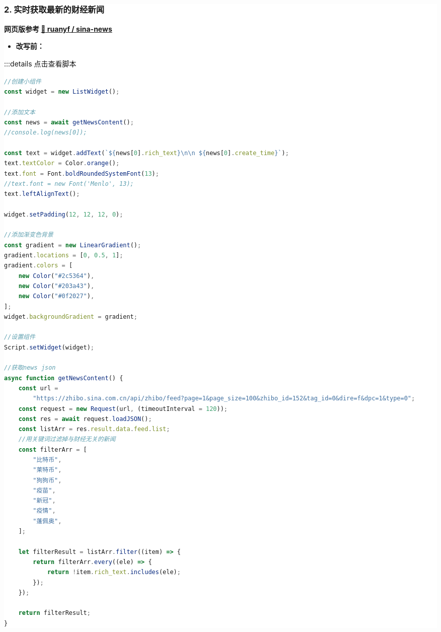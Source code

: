 ### 2. 实时获取最新的财经新闻

**网页版参考 [ :link: ruanyf / sina-news](https://github.com/ruanyf/sina-news)**

- **改写前：**

:::details 点击查看脚本

```js
//创建小组件
const widget = new ListWidget();

//添加文本
const news = await getNewsContent();
//console.log(news[0]);

const text = widget.addText(`${news[0].rich_text}\n\n ${news[0].create_time}`);
text.textColor = Color.orange();
text.font = Font.boldRoundedSystemFont(13);
//text.font = new Font('Menlo', 13);
text.leftAlignText();

widget.setPadding(12, 12, 12, 0);

//添加渐变色背景
const gradient = new LinearGradient();
gradient.locations = [0, 0.5, 1];
gradient.colors = [
	new Color("#2c5364"),
	new Color("#203a43"),
	new Color("#0f2027"),
];
widget.backgroundGradient = gradient;

//设置组件
Script.setWidget(widget);

//获取news json
async function getNewsContent() {
	const url =
		"https://zhibo.sina.com.cn/api/zhibo/feed?page=1&page_size=100&zhibo_id=152&tag_id=0&dire=f&dpc=1&type=0";
	const request = new Request(url, (timeoutInterval = 120));
	const res = await request.loadJSON();
	const listArr = res.result.data.feed.list;
	//用关键词过滤掉与财经无关的新闻
	const filterArr = [
		"比特币",
		"莱特币",
		"狗狗币",
		"疫苗",
		"新冠",
		"疫情",
		"蓬佩奥",
	];

	let filterResult = listArr.filter((item) => {
		return filterArr.every((ele) => {
			return !item.rich_text.includes(ele);
		});
	});

	return filterResult;
}
```
